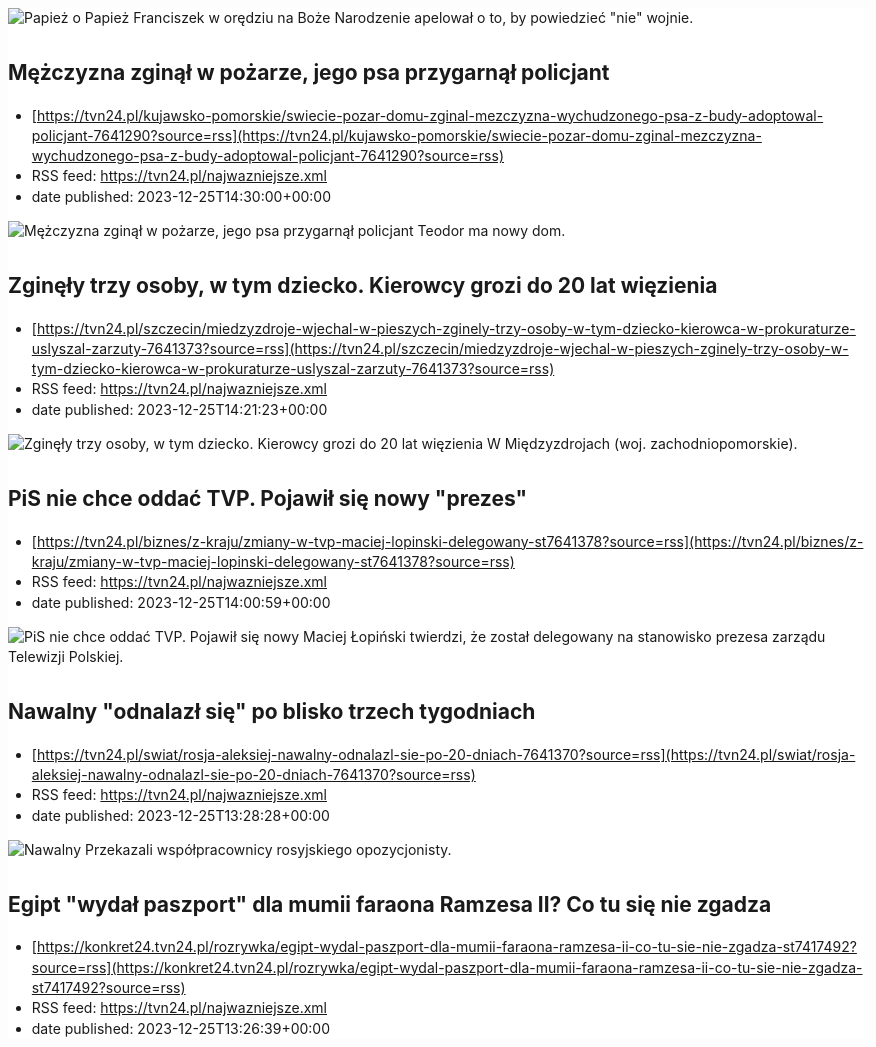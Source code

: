 <img alt="Papież o " src="https://tvn24.pl/najnowsze/cdn-zdjecie-nrs7ov-papiez-franciszek-7641302/alternates/LANDSCAPE_1280" />
    Papież Franciszek w orędziu na Boże Narodzenie apelował o to, by powiedzieć "nie" wojnie.

## Mężczyzna zginął w pożarze, jego psa przygarnął policjant
 - [https://tvn24.pl/kujawsko-pomorskie/swiecie-pozar-domu-zginal-mezczyzna-wychudzonego-psa-z-budy-adoptowal-policjant-7641290?source=rss](https://tvn24.pl/kujawsko-pomorskie/swiecie-pozar-domu-zginal-mezczyzna-wychudzonego-psa-z-budy-adoptowal-policjant-7641290?source=rss)
 - RSS feed: https://tvn24.pl/najwazniejsze.xml
 - date published: 2023-12-25T14:30:00+00:00

<img alt="Mężczyzna zginął w pożarze, jego psa przygarnął policjant" src="https://tvn24.pl/najnowsze/cdn-zdjecie-mxmgr9-pies-teodor-stracil-swojego-pana-w-pozarze-przygarnal-go-policjant-7641230/alternates/LANDSCAPE_1280" />
    Teodor ma nowy dom.

## Zginęły trzy osoby, w tym dziecko. Kierowcy grozi do 20 lat więzienia
 - [https://tvn24.pl/szczecin/miedzyzdroje-wjechal-w-pieszych-zginely-trzy-osoby-w-tym-dziecko-kierowca-w-prokuraturze-uslyszal-zarzuty-7641373?source=rss](https://tvn24.pl/szczecin/miedzyzdroje-wjechal-w-pieszych-zginely-trzy-osoby-w-tym-dziecko-kierowca-w-prokuraturze-uslyszal-zarzuty-7641373?source=rss)
 - RSS feed: https://tvn24.pl/najwazniejsze.xml
 - date published: 2023-12-25T14:21:23+00:00

<img alt="Zginęły trzy osoby, w tym dziecko. Kierowcy grozi do 20 lat więzienia" src="https://tvn24.pl/najnowsze/cdn-zdjecie-rvow15-doprowadzenie-kierowcy-do-prokuratury-7641399/alternates/LANDSCAPE_1280" />
    W Międzyzdrojach (woj. zachodniopomorskie).

## PiS nie chce oddać TVP. Pojawił się nowy "prezes"
 - [https://tvn24.pl/biznes/z-kraju/zmiany-w-tvp-maciej-lopinski-delegowany-st7641378?source=rss](https://tvn24.pl/biznes/z-kraju/zmiany-w-tvp-maciej-lopinski-delegowany-st7641378?source=rss)
 - RSS feed: https://tvn24.pl/najwazniejsze.xml
 - date published: 2023-12-25T14:00:59+00:00

<img alt="PiS nie chce oddać TVP. Pojawił się nowy " src="https://tvn24.pl/biznes/najnowsze/cdn-zdjecie3c568282ba95dc57e5d5a0c307685dea-maciej-lopinski-powolany-do-rady-nadzorczej-pzu-4515161/alternates/LANDSCAPE_1280" />
    Maciej Łopiński twierdzi, że został delegowany na stanowisko prezesa zarządu Telewizji Polskiej.

## Nawalny "odnalazł się" po blisko trzech tygodniach
 - [https://tvn24.pl/swiat/rosja-aleksiej-nawalny-odnalazl-sie-po-20-dniach-7641370?source=rss](https://tvn24.pl/swiat/rosja-aleksiej-nawalny-odnalazl-sie-po-20-dniach-7641370?source=rss)
 - RSS feed: https://tvn24.pl/najwazniejsze.xml
 - date published: 2023-12-25T13:28:28+00:00

<img alt="Nawalny " src="https://tvn24.pl/najnowsze/cdn-zdjecie-l9ldk3-aleksiej-nawalny-7531444/alternates/LANDSCAPE_1280" />
    Przekazali współpracownicy rosyjskiego opozycjonisty.

## Egipt "wydał paszport" dla mumii faraona Ramzesa II? Co tu się nie zgadza
 - [https://konkret24.tvn24.pl/rozrywka/egipt-wydal-paszport-dla-mumii-faraona-ramzesa-ii-co-tu-sie-nie-zgadza-st7417492?source=rss](https://konkret24.tvn24.pl/rozrywka/egipt-wydal-paszport-dla-mumii-faraona-ramzesa-ii-co-tu-sie-nie-zgadza-st7417492?source=rss)
 - RSS feed: https://tvn24.pl/najwazniejsze.xml
 - date published: 2023-12-25T13:26:39+00:00
